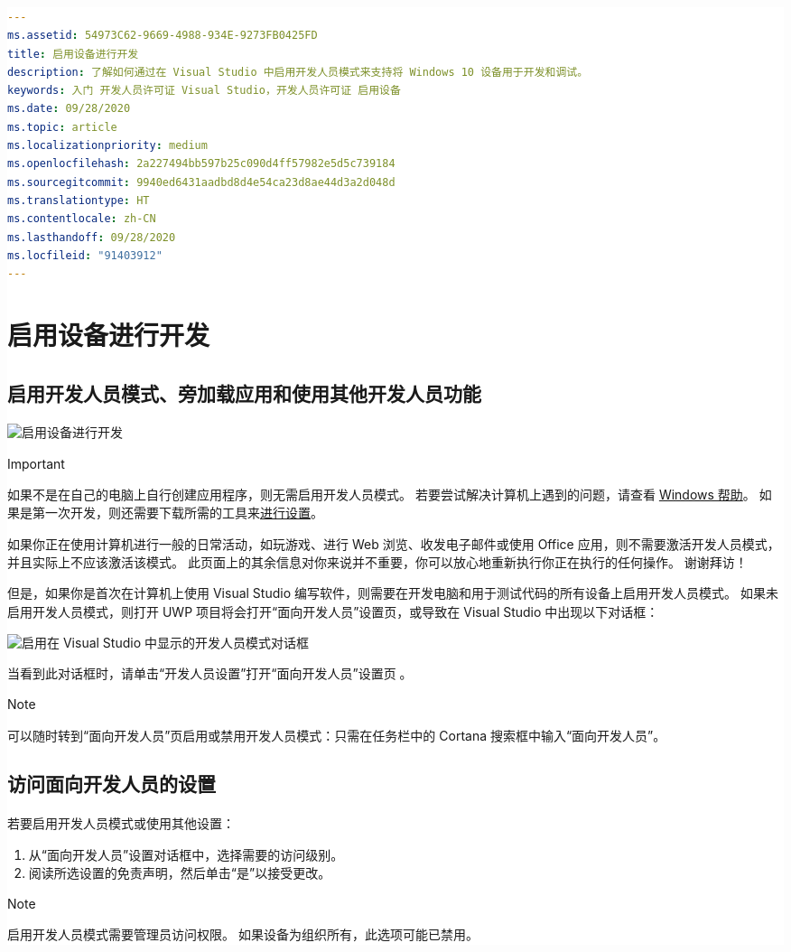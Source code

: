 ```yaml
---
ms.assetid: 54973C62-9669-4988-934E-9273FB0425FD
title: 启用设备进行开发
description: 了解如何通过在 Visual Studio 中启用开发人员模式来支持将 Windows 10 设备用于开发和调试。
keywords: 入门 开发人员许可证 Visual Studio，开发人员许可证 启用设备
ms.date: 09/28/2020
ms.topic: article
ms.localizationpriority: medium
ms.openlocfilehash: 2a227494bb597b25c090d4ff57982e5d5c739184
ms.sourcegitcommit: 9940ed6431aadbd8d4e54ca23d8ae44d3a2d048d
ms.translationtype: HT
ms.contentlocale: zh-CN
ms.lasthandoff: 09/28/2020
ms.locfileid: "91403912"
---
```

# <a name="enable-your-device-for-development"></a>启用设备进行开发

## <a name="activate-developer-mode-sideload-apps-and-access-other-developer-features"></a>启用开发人员模式、旁加载应用和使用其他开发人员功能

![启用设备进行开发](images/developer-poster.png)

> [!IMPORTANT]
> 如果不是在自己的电脑上自行创建应用程序，则无需启用开发人员模式。 若要尝试解决计算机上遇到的问题，请查看 [Windows 帮助](https://support.microsoft.com/hub/4338813/windows-help?os=windows-10)。 如果是第一次开发，则还需要下载所需的工具来[进行设置](get-set-up.md)。

如果你正在使用计算机进行一般的日常活动，如玩游戏、进行 Web 浏览、收发电子邮件或使用 Office 应用，则不需要激活开发人员模式，并且实际上不应该激活该模式。 此页面上的其余信息对你来说并不重要，你可以放心地重新执行你正在执行的任何操作。 谢谢拜访！

但是，如果你是首次在计算机上使用 Visual Studio 编写软件，则需要在开发电脑和用于测试代码的所有设备上启用开发人员模式。 如果未启用开发人员模式，则打开 UWP 项目将会打开“面向开发人员”设置页，或导致在 Visual Studio 中出现以下对话框：

![启用在 Visual Studio 中显示的开发人员模式对话框](images/latestenabledialog.png)

当看到此对话框时，请单击“开发人员设置”打开“面向开发人员”设置页 。

> [!NOTE]
> 可以随时转到“面向开发人员”页启用或禁用开发人员模式：只需在任务栏中的 Cortana 搜索框中输入“面向开发人员”。

## <a name="accessing-settings-for-developers"></a>访问面向开发人员的设置

若要启用开发人员模式或使用其他设置：

1.  从“面向开发人员”设置对话框中，选择需要的访问级别。
2.  阅读所选设置的免责声明，然后单击“是”以接受更改。

> [!NOTE]
> 启用开发人员模式需要管理员访问权限。 如果设备为组织所有，此选项可能已禁用。
